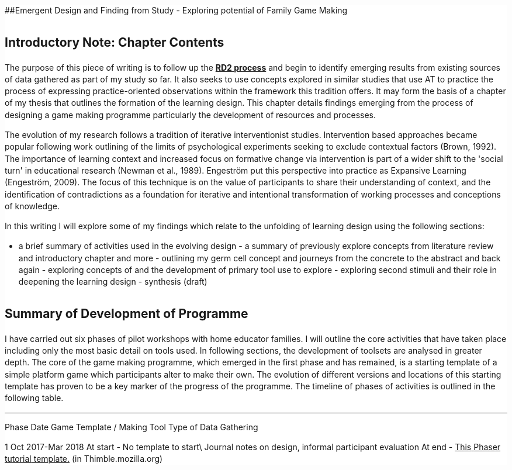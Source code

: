 ##Emergent Design and Finding from Study - Exploring potential of Family Game Making

## Introductory Note: Chapter Contents

The purpose of this piece of writing is to follow up the [**RD2 process**](https://docs.google.com/document/d/1OjsXOjOcw0LW0y2M7IOqGuOYLpwEsNZIT-F34YL4w6M/edit) and begin to identify emerging results from existing sources of data gathered as part of my study so far. It also seeks to use concepts explored in similar studies that use AT to practice the process of expressing practice-oriented observations within the framework this tradition offers. It may form the basis of a chapter of my thesis that outlines the formation of the learning design. This chapter details findings emerging from the process of designing a game making programme particularly the development of resources and processes.

The evolution of my research follows a tradition of iterative interventionist studies. Intervention based approaches became popular following work outlining of the limits of psychological experiments seeking to exclude contextual factors (Brown, 1992). The importance of learning context and increased focus on formative change via intervention is part of a wider shift to the 'social turn' in educational research (Newman et al., 1989). Engeström put this perspective into practice as Expansive Learning (Engeström, 2009). The focus of this technique is on the value of participants to share their understanding of context, and the identification of contradictions as a foundation for iterative and intentional transformation of working processes and conceptions of knowledge.

In this writing I will explore some of my findings which relate to the unfolding of learning design using the following sections:

-   a brief summary of activities used in the evolving design -   a summary of previously explore concepts from literature review and     introductory chapter and more -   outlining my germ cell concept and journeys from the concrete to the     abstract and back again -   exploring concepts of and the development of primary tool use to     explore -   exploring second stimuli and their role in deepening the learning     design -   synthesis (draft)

## **Summary of Development of Programme**

I have carried out six phases of pilot workshops with home educator families. I will outline the core activities that have taken place including only the most basic detail on tools used. In following sections, the development of toolsets are analysed in greater depth. The core of the game making programme, which emerged in the first phase and has remained, is a starting template of a simple platform game which participants alter to make their own. The evolution of different versions and locations of this starting template has proven to be a key marker of the progress of the programme. The timeline of phases of activities is outlined in the following table.

* * *

  Phase   Date                       Game Template / Making Tool                                                                                                                                                                                                                                                                                                                                Type of Data Gathering

  1       Oct 2017-Mar 2018          At start - No template to start\\                                                                                                                                                                                                                                                                                                                           Journal notes on design, informal participant evaluation                                      At end - [Th](https://codepen.io/mrmick/pen/dZwKZd)[is](https://codepen.io/mrmick/pen/dZwKZd)[ ](https://codepen.io/mrmick/pen/dZwKZd)[P](https://codepen.io/mrmick/pen/dZwKZd)[haser ](https://codepen.io/mrmick/pen/dZwKZd)[tutorial](https://codepen.io/mrmick/pen/dZwKZd)[ template.](https://codepen.io/mrmick/pen/dZwKZd) (in Thimble.mozilla.org)   
